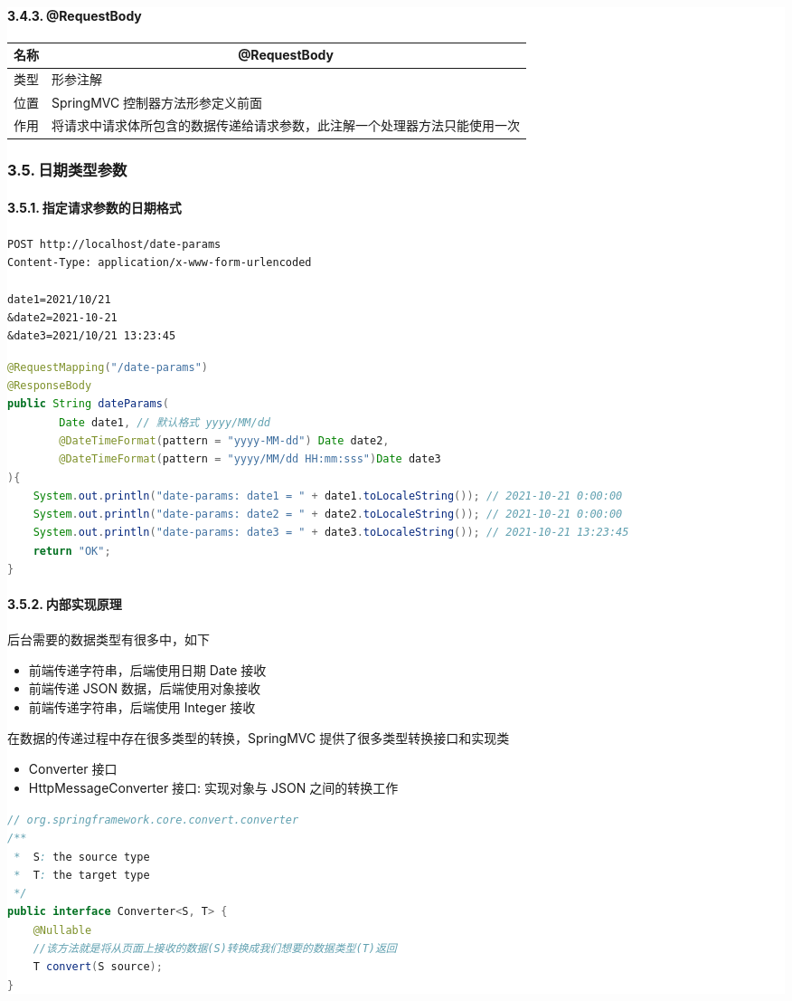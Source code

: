 #### 3.4.3. @RequestBody

| 名称 | @RequestBody                                                       |
| ---- | ------------------------------------------------------------------ |
| 类型 | 形参注解                                                            |
| 位置 | SpringMVC 控制器方法形参定义前面                                      |
| 作用 | 将请求中请求体所包含的数据传递给请求参数，此注解一个处理器方法只能使用一次 |

### 3.5. 日期类型参数

#### 3.5.1. 指定请求参数的日期格式

```http
POST http://localhost/date-params
Content-Type: application/x-www-form-urlencoded

date1=2021/10/21
&date2=2021-10-21
&date3=2021/10/21 13:23:45
```

```java
@RequestMapping("/date-params")
@ResponseBody
public String dateParams(
        Date date1, // 默认格式 yyyy/MM/dd
        @DateTimeFormat(pattern = "yyyy-MM-dd") Date date2,
        @DateTimeFormat(pattern = "yyyy/MM/dd HH:mm:sss")Date date3
){
    System.out.println("date-params: date1 = " + date1.toLocaleString()); // 2021-10-21 0:00:00
    System.out.println("date-params: date2 = " + date2.toLocaleString()); // 2021-10-21 0:00:00
    System.out.println("date-params: date3 = " + date3.toLocaleString()); // 2021-10-21 13:23:45
    return "OK";
}
```

#### 3.5.2. 内部实现原理

后台需要的数据类型有很多中，如下

* 前端传递字符串，后端使用日期 Date 接收
* 前端传递 JSON 数据，后端使用对象接收
* 前端传递字符串，后端使用 Integer 接收

在数据的传递过程中存在很多类型的转换，SpringMVC 提供了很多类型转换接口和实现类

* Converter 接口
* HttpMessageConverter 接口: 实现对象与 JSON 之间的转换工作

```java
// org.springframework.core.convert.converter
/**
 *	S: the source type
 *	T: the target type
 */
public interface Converter<S, T> {
    @Nullable
    //该方法就是将从页面上接收的数据(S)转换成我们想要的数据类型(T)返回
    T convert(S source);
}
```
